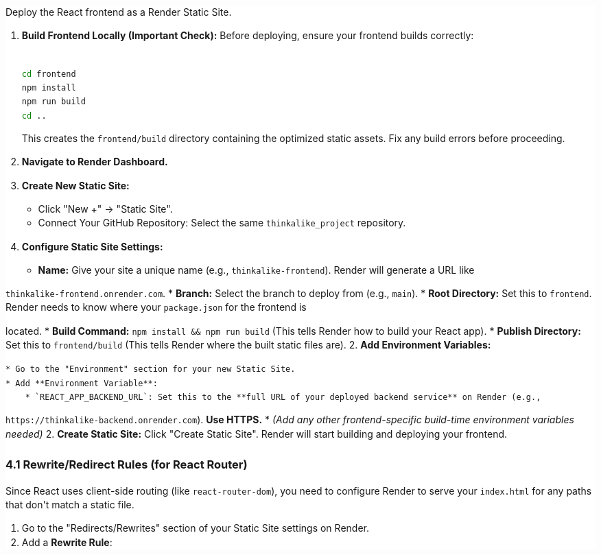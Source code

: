 Deploy the React frontend as a Render Static Site.

1. **Build Frontend Locally (Important Check):** Before deploying, ensure your frontend builds correctly:

    ```bash

    cd frontend
    npm install
    npm run build
    cd ..
    ```

    This creates the `frontend/build` directory containing the optimized static assets. Fix any build errors before
proceeding.

1. **Navigate to Render Dashboard.**
2. **Create New Static Site:**

    * Click "New +" -> "Static Site".
    * Connect Your GitHub Repository: Select the same `thinkalike_project` repository.
2. **Configure Static Site Settings:**

    * **Name:** Give your site a unique name (e.g., `thinkalike-frontend`). Render will generate a URL like

`thinkalike-frontend.onrender.com`.
    * **Branch:** Select the branch to deploy from (e.g., `main`).
    * **Root Directory:** Set this to `frontend`. Render needs to know where your `package.json` for the frontend is

located.
    * **Build Command:** `npm install && npm run build` (This tells Render how to build your React app).
    * **Publish Directory:** Set this to `frontend/build` (This tells Render where the built static files are).
2. **Add Environment Variables:**

    * Go to the "Environment" section for your new Static Site.
    * Add **Environment Variable**:
        * `REACT_APP_BACKEND_URL`: Set this to the **full URL of your deployed backend service** on Render (e.g.,

`https://thinkalike-backend.onrender.com`). **Use HTTPS.**
        * *(Add any other frontend-specific build-time environment variables needed)*
2. **Create Static Site:** Click "Create Static Site". Render will start building and deploying your frontend.

### 4.1 Rewrite/Redirect Rules (for React Router)

Since React uses client-side routing (like `react-router-dom`), you need to configure Render to serve your `index.html`
for any paths that don't match a static file.

1. Go to the "Redirects/Rewrites" section of your Static Site settings on Render.
2. Add a **Rewrite Rule**:
